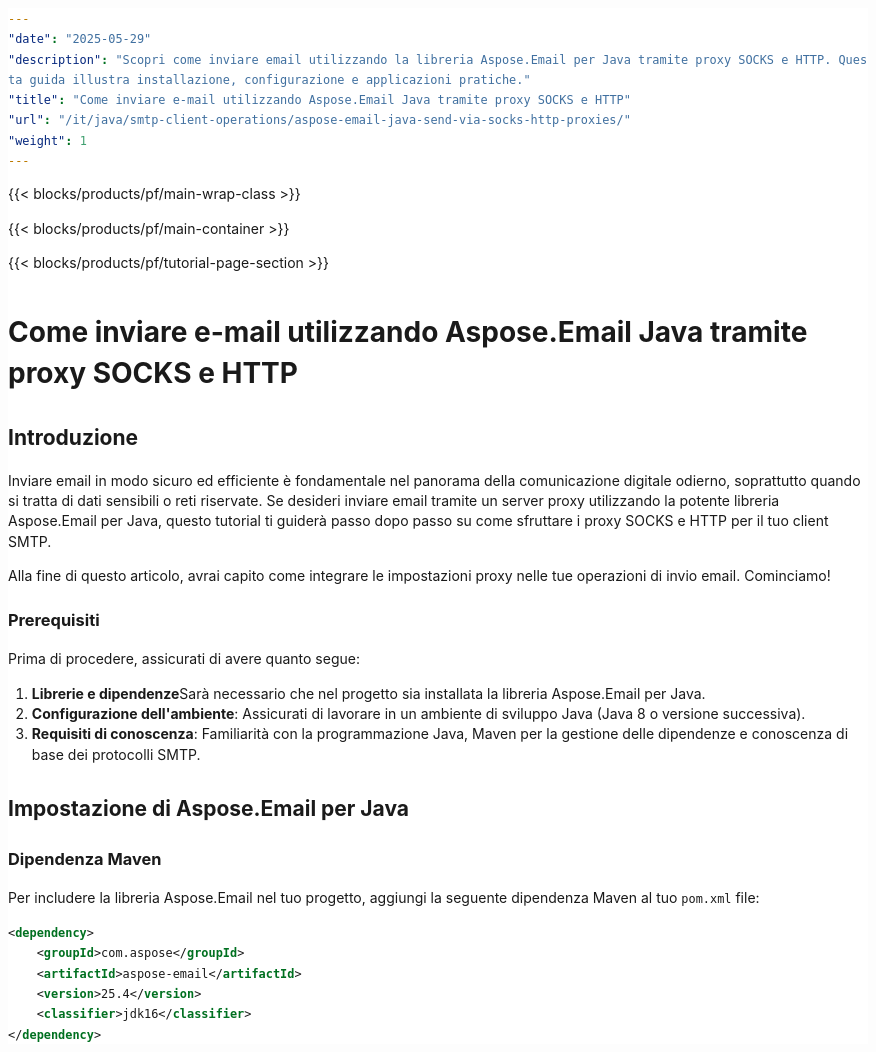 ```yaml
---
"date": "2025-05-29"
"description": "Scopri come inviare email utilizzando la libreria Aspose.Email per Java tramite proxy SOCKS e HTTP. Questa guida illustra installazione, configurazione e applicazioni pratiche."
"title": "Come inviare e-mail utilizzando Aspose.Email Java tramite proxy SOCKS e HTTP"
"url": "/it/java/smtp-client-operations/aspose-email-java-send-via-socks-http-proxies/"
"weight": 1
---
```


{{< blocks/products/pf/main-wrap-class >}}

{{< blocks/products/pf/main-container >}}

{{< blocks/products/pf/tutorial-page-section >}}
# Come inviare e-mail utilizzando Aspose.Email Java tramite proxy SOCKS e HTTP

## Introduzione

Inviare email in modo sicuro ed efficiente è fondamentale nel panorama della comunicazione digitale odierno, soprattutto quando si tratta di dati sensibili o reti riservate. Se desideri inviare email tramite un server proxy utilizzando la potente libreria Aspose.Email per Java, questo tutorial ti guiderà passo dopo passo su come sfruttare i proxy SOCKS e HTTP per il tuo client SMTP.

Alla fine di questo articolo, avrai capito come integrare le impostazioni proxy nelle tue operazioni di invio email. Cominciamo!

### Prerequisiti

Prima di procedere, assicurati di avere quanto segue:

1. **Librerie e dipendenze**Sarà necessario che nel progetto sia installata la libreria Aspose.Email per Java.
2. **Configurazione dell'ambiente**: Assicurati di lavorare in un ambiente di sviluppo Java (Java 8 o versione successiva).
3. **Requisiti di conoscenza**: Familiarità con la programmazione Java, Maven per la gestione delle dipendenze e conoscenza di base dei protocolli SMTP.

## Impostazione di Aspose.Email per Java

### Dipendenza Maven

Per includere la libreria Aspose.Email nel tuo progetto, aggiungi la seguente dipendenza Maven al tuo `pom.xml` file:

```xml
<dependency>
    <groupId>com.aspose</groupId>
    <artifactId>aspose-email</artifactId>
    <version>25.4</version>
    <classifier>jdk16</classifier>
</dependency>
```
